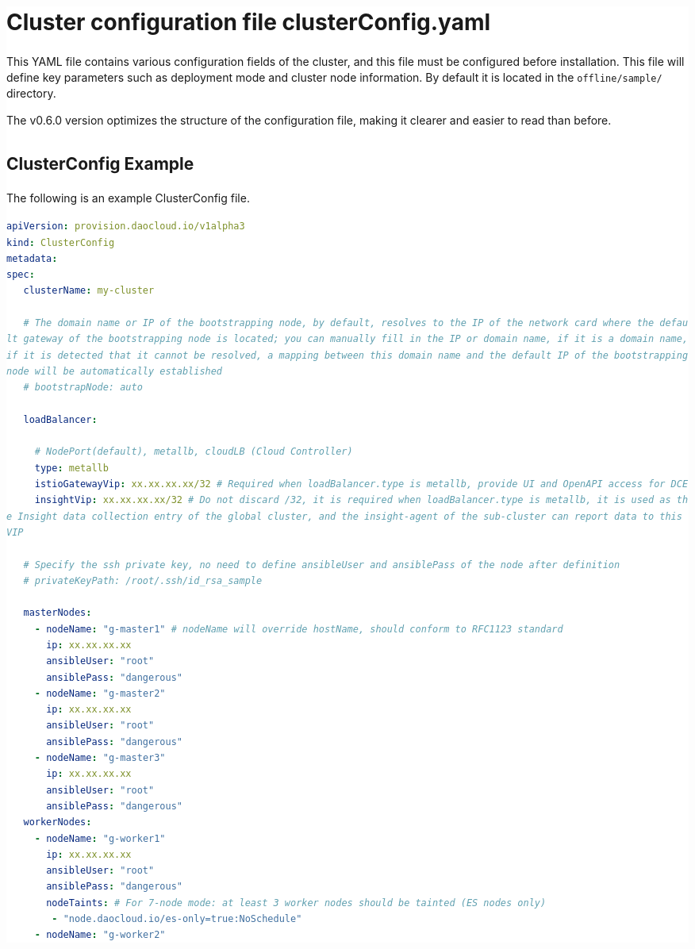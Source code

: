 # Cluster configuration file clusterConfig.yaml

This YAML file contains various configuration fields of the cluster, and this file must be configured before installation.
This file will define key parameters such as deployment mode and cluster node information. By default it is located in the `offline/sample/` directory.

The v0.6.0 version optimizes the structure of the configuration file, making it clearer and easier to read than before.

## ClusterConfig Example

The following is an example ClusterConfig file.

```yaml title="clusterConfig.yaml"
apiVersion: provision.daocloud.io/v1alpha3
kind: ClusterConfig
metadata:
spec:
   clusterName: my-cluster
   
   # The domain name or IP of the bootstrapping node, by default, resolves to the IP of the network card where the default gateway of the bootstrapping node is located; you can manually fill in the IP or domain name, if it is a domain name, if it is detected that it cannot be resolved, a mapping between this domain name and the default IP of the bootstrapping node will be automatically established
   # bootstrapNode: auto
 
   loadBalancer:
 
     # NodePort(default), metallb, cloudLB (Cloud Controller)
     type: metallb
     istioGatewayVip: xx.xx.xx.xx/32 # Required when loadBalancer.type is metallb, provide UI and OpenAPI access for DCE
     insightVip: xx.xx.xx.xx/32 # Do not discard /32, it is required when loadBalancer.type is metallb, it is used as the Insight data collection entry of the global cluster, and the insight-agent of the sub-cluster can report data to this VIP
 
   # Specify the ssh private key, no need to define ansibleUser and ansiblePass of the node after definition
   # privateKeyPath: /root/.ssh/id_rsa_sample
 
   masterNodes:
     - nodeName: "g-master1" # nodeName will override hostName, should conform to RFC1123 standard
       ip: xx.xx.xx.xx
       ansibleUser: "root"
       ansiblePass: "dangerous"
     - nodeName: "g-master2"
       ip: xx.xx.xx.xx
       ansibleUser: "root"
       ansiblePass: "dangerous"
     - nodeName: "g-master3"
       ip: xx.xx.xx.xx
       ansibleUser: "root"
       ansiblePass: "dangerous"
   workerNodes:
     - nodeName: "g-worker1"
       ip: xx.xx.xx.xx
       ansibleUser: "root"
       ansiblePass: "dangerous"
       nodeTaints: # For 7-node mode: at least 3 worker nodes should be tainted (ES nodes only)
        - "node.daocloud.io/es-only=true:NoSchedule"
     - nodeName: "g-worker2"
```